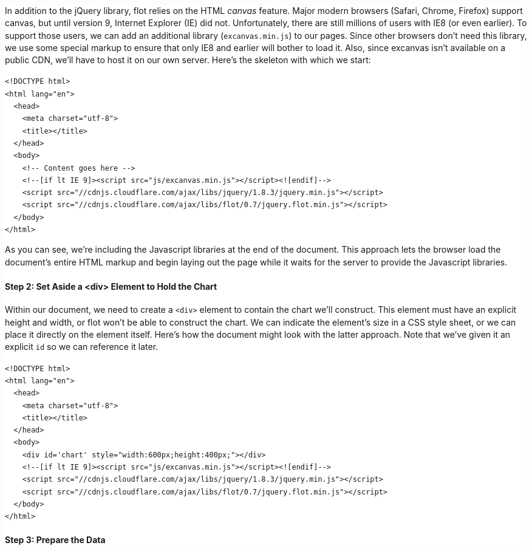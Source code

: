 In addition to the jQuery library, flot relies on the HTML _canvas_ feature. Major modern browsers (Safari, Chrome, Firefox) support canvas, but until version 9, Internet Explorer (IE) did not. Unfortunately, there are still millions of users with IE8 (or even earlier). To support those users, we can add an additional library (`excanvas.min.js`) to our pages. Since other browsers don’t need this library, we use some special markup to ensure that only IE8 and earlier will bother to load it. Also, since excanvas isn’t available on a public CDN, we’ll have to host it on our own server. Here’s the skeleton with which we start:

```language-markup
<!DOCTYPE html>
<html lang="en">
  <head>
    <meta charset="utf-8">
    <title></title>
  </head>
  <body>
    <!-- Content goes here -->
	<!--[if lt IE 9]><script src="js/excanvas.min.js"></script><![endif]-->
    <script src="//cdnjs.cloudflare.com/ajax/libs/jquery/1.8.3/jquery.min.js"></script>
    <script src="//cdnjs.cloudflare.com/ajax/libs/flot/0.7/jquery.flot.min.js"></script>
  </body>
</html>
```

As you can see, we’re including the Javascript libraries at the end of the document. This approach lets the browser load the document’s entire HTML markup and begin laying out the page while it waits for the server to provide the Javascript libraries.

#### Step 2: Set Aside a &lt;div&gt; Element to Hold the Chart

Within our document, we need to create a `<div>` element to contain the chart we’ll construct. This element must have an explicit height and width, or flot won’t be able to construct the chart. We can indicate the element’s size in a CSS style sheet, or we can place it directly on the element itself. Here’s how the document might look with the latter approach. Note that we’ve given it an explicit `id` so we can reference it later.

```language-markup
<!DOCTYPE html>
<html lang="en">
  <head>
    <meta charset="utf-8">
    <title></title>
  </head>
  <body>
    <div id='chart' style="width:600px;height:400px;"></div>
	<!--[if lt IE 9]><script src="js/excanvas.min.js"></script><![endif]-->
    <script src="//cdnjs.cloudflare.com/ajax/libs/jquery/1.8.3/jquery.min.js"></script>
    <script src="//cdnjs.cloudflare.com/ajax/libs/flot/0.7/jquery.flot.min.js"></script>
  </body>
</html>
```

#### Step 3: Prepare the Data
